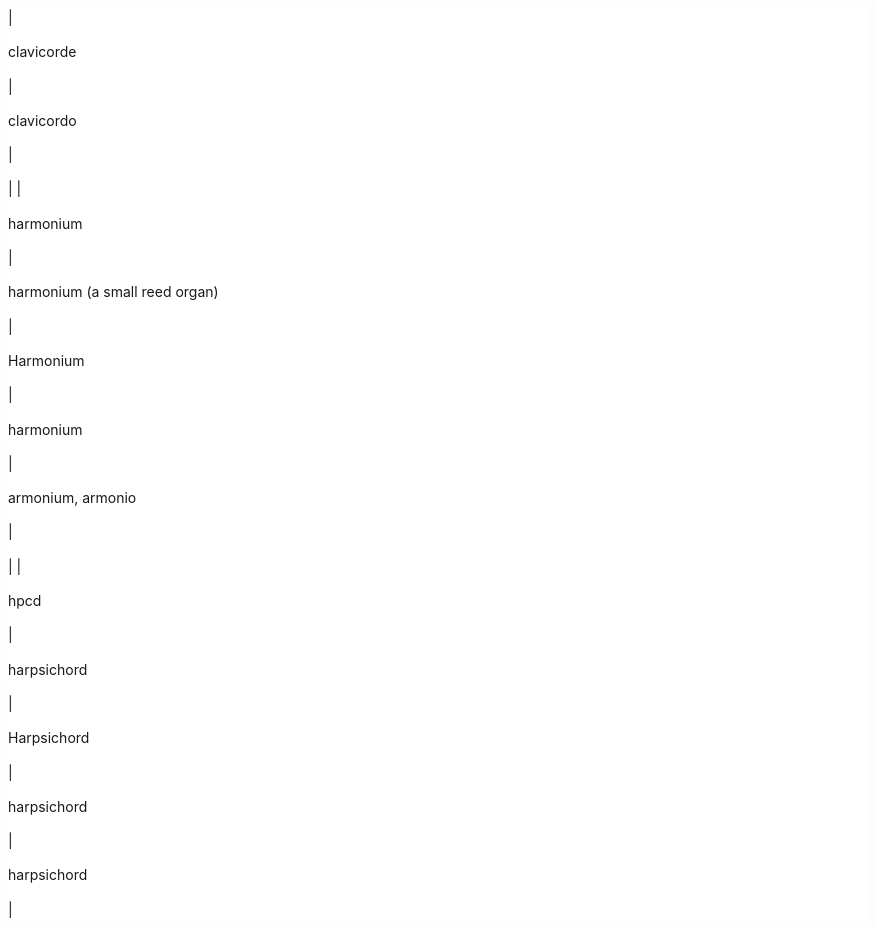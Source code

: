  |

clavicorde

 |

clavicordo

 |

 | |

harmonium

 |

harmonium (a small reed organ)

 |

Harmonium

 |

harmonium

 |

armonium, armonio

 |

 | |

hpcd

 |

harpsichord

 |

Harpsichord

 |

harpsichord

 |

harpsichord

 |
